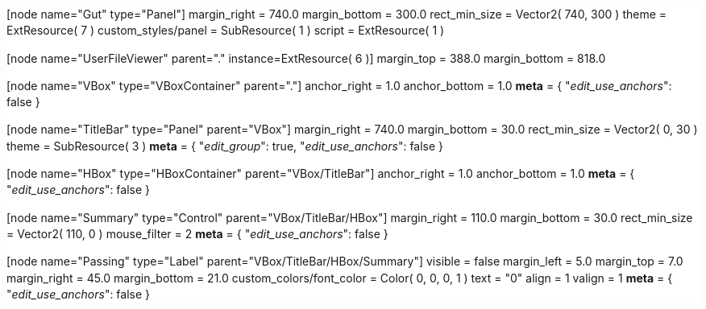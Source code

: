 [node name="Gut" type="Panel"]
margin_right = 740.0
margin_bottom = 300.0
rect_min_size = Vector2( 740, 300 )
theme = ExtResource( 7 )
custom_styles/panel = SubResource( 1 )
script = ExtResource( 1 )

[node name="UserFileViewer" parent="." instance=ExtResource( 6 )]
margin_top = 388.0
margin_bottom = 818.0

[node name="VBox" type="VBoxContainer" parent="."]
anchor_right = 1.0
anchor_bottom = 1.0
__meta__ = {
"_edit_use_anchors_": false
}

[node name="TitleBar" type="Panel" parent="VBox"]
margin_right = 740.0
margin_bottom = 30.0
rect_min_size = Vector2( 0, 30 )
theme = SubResource( 3 )
__meta__ = {
"_edit_group_": true,
"_edit_use_anchors_": false
}

[node name="HBox" type="HBoxContainer" parent="VBox/TitleBar"]
anchor_right = 1.0
anchor_bottom = 1.0
__meta__ = {
"_edit_use_anchors_": false
}

[node name="Summary" type="Control" parent="VBox/TitleBar/HBox"]
margin_right = 110.0
margin_bottom = 30.0
rect_min_size = Vector2( 110, 0 )
mouse_filter = 2
__meta__ = {
"_edit_use_anchors_": false
}

[node name="Passing" type="Label" parent="VBox/TitleBar/HBox/Summary"]
visible = false
margin_left = 5.0
margin_top = 7.0
margin_right = 45.0
margin_bottom = 21.0
custom_colors/font_color = Color( 0, 0, 0, 1 )
text = "0"
align = 1
valign = 1
__meta__ = {
"_edit_use_anchors_": false
}
